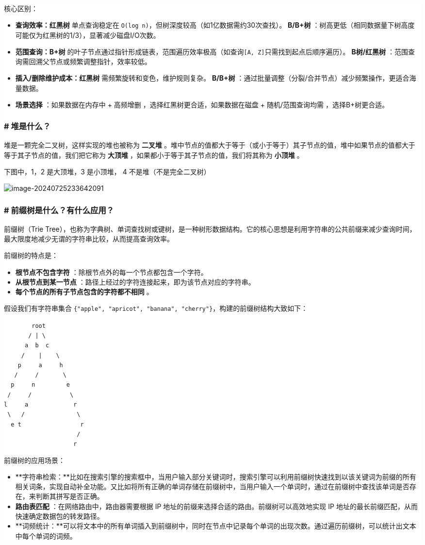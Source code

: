 核心区别：

  * **查询效率：红黑树** 单点查询稳定在 `O(log n)`，但树深度较高（如1亿数据需约30次查找）。 **B/B+树** ：树高更低（相同数据量下树高度可能仅为红黑树的1/3），显著减少磁盘I/O次数。

  * **范围查询：B+树** 的叶子节点通过指针形成链表，范围遍历效率极高（如查询`[A, Z]`只需找到起点后顺序遍历）。 **B树/红黑树** ：范围查询需回溯父节点或频繁调整指针，效率较低。

  * **插入/删除维护成本：红黑树** 需频繁旋转和变色，维护规则复杂。 **B/B+树** ：通过批量调整（分裂/合并节点）减少频繁操作，更适合海量数据。

  * **场景选择** ：如果数据在内存中 + 高频增删 ，选择红黑树更合适，如果数据在磁盘 + 随机/范围查询均需 ，选择B+树更合适。

### # 堆是什么？

堆是一颗完全二叉树，这样实现的堆也被称为 **二叉堆**
。堆中节点的值都大于等于（或小于等于）其子节点的值，堆中如果节点的值都大于等于其子节点的值，我们把它称为 **大顶堆**
，如果都小于等于其子节点的值，我们将其称为 **小顶堆** 。

下图中，1，2 是大顶堆，3 是小顶堆， 4 不是堆（不是完全二叉树）

![image-20240725233642091](https://cdn.xiaolincoding.com//picgo/image-20240725233642091.png)

### # 前缀树是什么？有什么应用？

前缀树（Trie
Tree），也称为字典树、单词查找树或键树，是一种树形数据结构。它的核心思想是利用字符串的公共前缀来减少查询时间，最大限度地减少无谓的字符串比较，从而提高查询效率。

前缀树的特点是：

  * **根节点不包含字符** ：除根节点外的每一个节点都包含一个字符。
  * **从根节点到某一节点** ：路径上经过的字符连接起来，即为该节点对应的字符串。
  * **每个节点的所有子节点包含的字符都不相同** 。

假设我们有字符串集合 `{"apple", "apricot", "banana", "cherry"}`，构建的前缀树结构大致如下：

    
    
            root
           / | \
          a  b  c
         /    |    \
        p     a     h
       /     /       \
      p     n         e
     /     /           \
    l     a             r
     \   /               \
      e t                 r
                         /
                        r
    

前缀树的应用场景：

  * **字符串检索：**比如在搜索引擎的搜索框中，当用户输入部分关键词时，搜索引擎可以利用前缀树快速找到以该关键词为前缀的所有相关词条，实现自动补全功能。又比如将所有正确的单词存储在前缀树中，当用户输入一个单词时，通过在前缀树中查找该单词是否存在，来判断其拼写是否正确。
  * **路由表匹配** ：在网络路由中，路由器需要根据 IP 地址的前缀来选择合适的路由。前缀树可以高效地实现 IP 地址的最长前缀匹配，从而快速确定数据包的转发路径。
  * **词频统计：**可以将文本中的所有单词插入到前缀树中，同时在节点中记录每个单词的出现次数。通过遍历前缀树，可以统计出文本中每个单词的词频。
